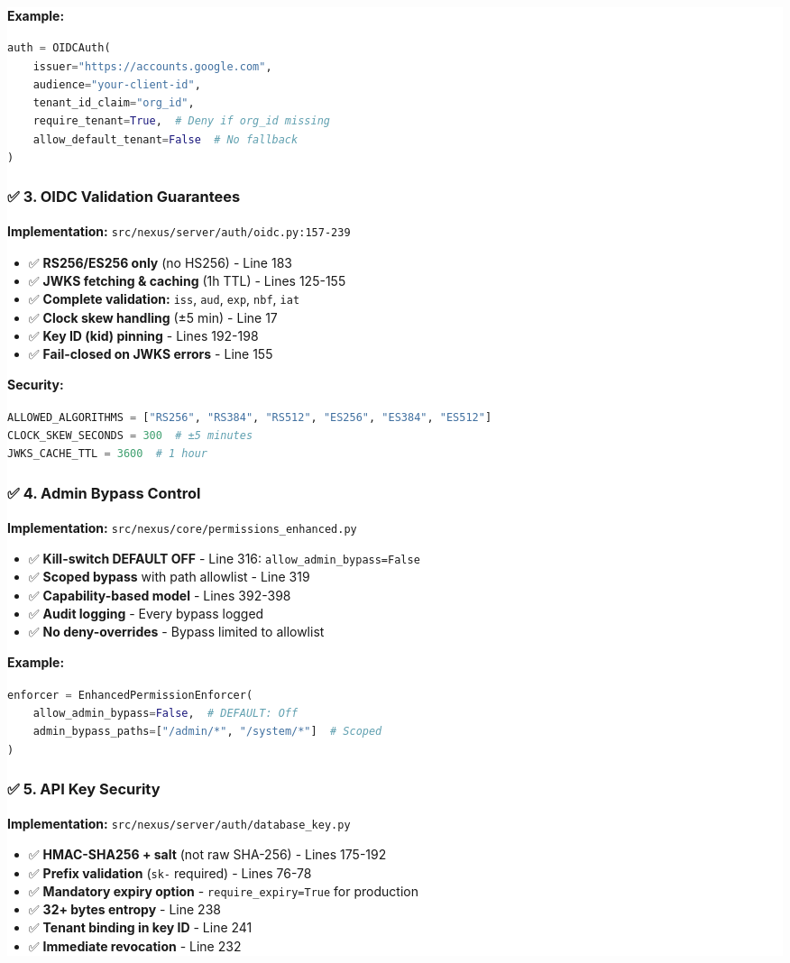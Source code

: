 **Example:**
```python
auth = OIDCAuth(
    issuer="https://accounts.google.com",
    audience="your-client-id",
    tenant_id_claim="org_id",
    require_tenant=True,  # Deny if org_id missing
    allow_default_tenant=False  # No fallback
)
```

### ✅ 3. OIDC Validation Guarantees

**Implementation:** `src/nexus/server/auth/oidc.py:157-239`

- ✅ **RS256/ES256 only** (no HS256) - Line 183
- ✅ **JWKS fetching & caching** (1h TTL) - Lines 125-155
- ✅ **Complete validation:** `iss`, `aud`, `exp`, `nbf`, `iat`
- ✅ **Clock skew handling** (±5 min) - Line 17
- ✅ **Key ID (kid) pinning** - Lines 192-198
- ✅ **Fail-closed on JWKS errors** - Line 155

**Security:**
```python
ALLOWED_ALGORITHMS = ["RS256", "RS384", "RS512", "ES256", "ES384", "ES512"]
CLOCK_SKEW_SECONDS = 300  # ±5 minutes
JWKS_CACHE_TTL = 3600  # 1 hour
```

### ✅ 4. Admin Bypass Control

**Implementation:** `src/nexus/core/permissions_enhanced.py`

- ✅ **Kill-switch DEFAULT OFF** - Line 316: `allow_admin_bypass=False`
- ✅ **Scoped bypass** with path allowlist - Line 319
- ✅ **Capability-based model** - Lines 392-398
- ✅ **Audit logging** - Every bypass logged
- ✅ **No deny-overrides** - Bypass limited to allowlist

**Example:**
```python
enforcer = EnhancedPermissionEnforcer(
    allow_admin_bypass=False,  # DEFAULT: Off
    admin_bypass_paths=["/admin/*", "/system/*"]  # Scoped
)
```

### ✅ 5. API Key Security

**Implementation:** `src/nexus/server/auth/database_key.py`

- ✅ **HMAC-SHA256 + salt** (not raw SHA-256) - Lines 175-192
- ✅ **Prefix validation** (`sk-` required) - Lines 76-78
- ✅ **Mandatory expiry option** - `require_expiry=True` for production
- ✅ **32+ bytes entropy** - Line 238
- ✅ **Tenant binding in key ID** - Line 241
- ✅ **Immediate revocation** - Line 232
